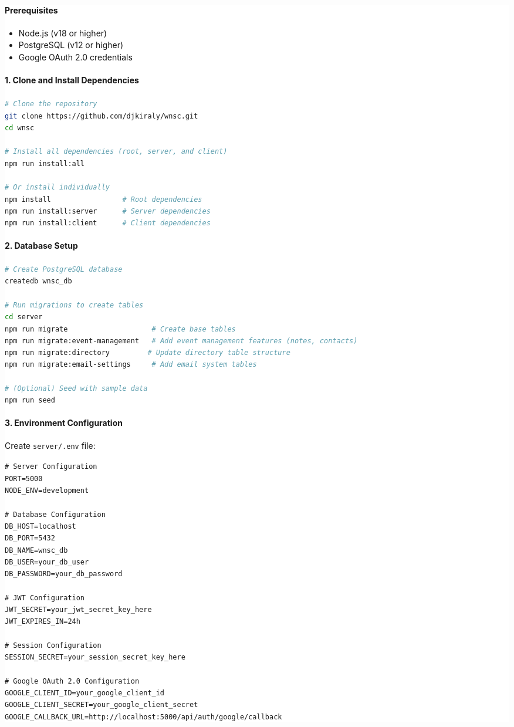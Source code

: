 #### Prerequisites
- Node.js (v18 or higher)
- PostgreSQL (v12 or higher)
- Google OAuth 2.0 credentials

#### 1. Clone and Install Dependencies

```bash
# Clone the repository
git clone https://github.com/djkiraly/wnsc.git
cd wnsc

# Install all dependencies (root, server, and client)
npm run install:all

# Or install individually
npm install                 # Root dependencies
npm run install:server      # Server dependencies
npm run install:client      # Client dependencies
```

#### 2. Database Setup

```bash
# Create PostgreSQL database
createdb wnsc_db

# Run migrations to create tables
cd server
npm run migrate                    # Create base tables
npm run migrate:event-management   # Add event management features (notes, contacts)
npm run migrate:directory         # Update directory table structure
npm run migrate:email-settings     # Add email system tables

# (Optional) Seed with sample data
npm run seed
```

#### 3. Environment Configuration

Create `server/.env` file:

```env
# Server Configuration
PORT=5000
NODE_ENV=development

# Database Configuration
DB_HOST=localhost
DB_PORT=5432
DB_NAME=wnsc_db
DB_USER=your_db_user
DB_PASSWORD=your_db_password

# JWT Configuration
JWT_SECRET=your_jwt_secret_key_here
JWT_EXPIRES_IN=24h

# Session Configuration
SESSION_SECRET=your_session_secret_key_here

# Google OAuth 2.0 Configuration
GOOGLE_CLIENT_ID=your_google_client_id
GOOGLE_CLIENT_SECRET=your_google_client_secret
GOOGLE_CALLBACK_URL=http://localhost:5000/api/auth/google/callback

```